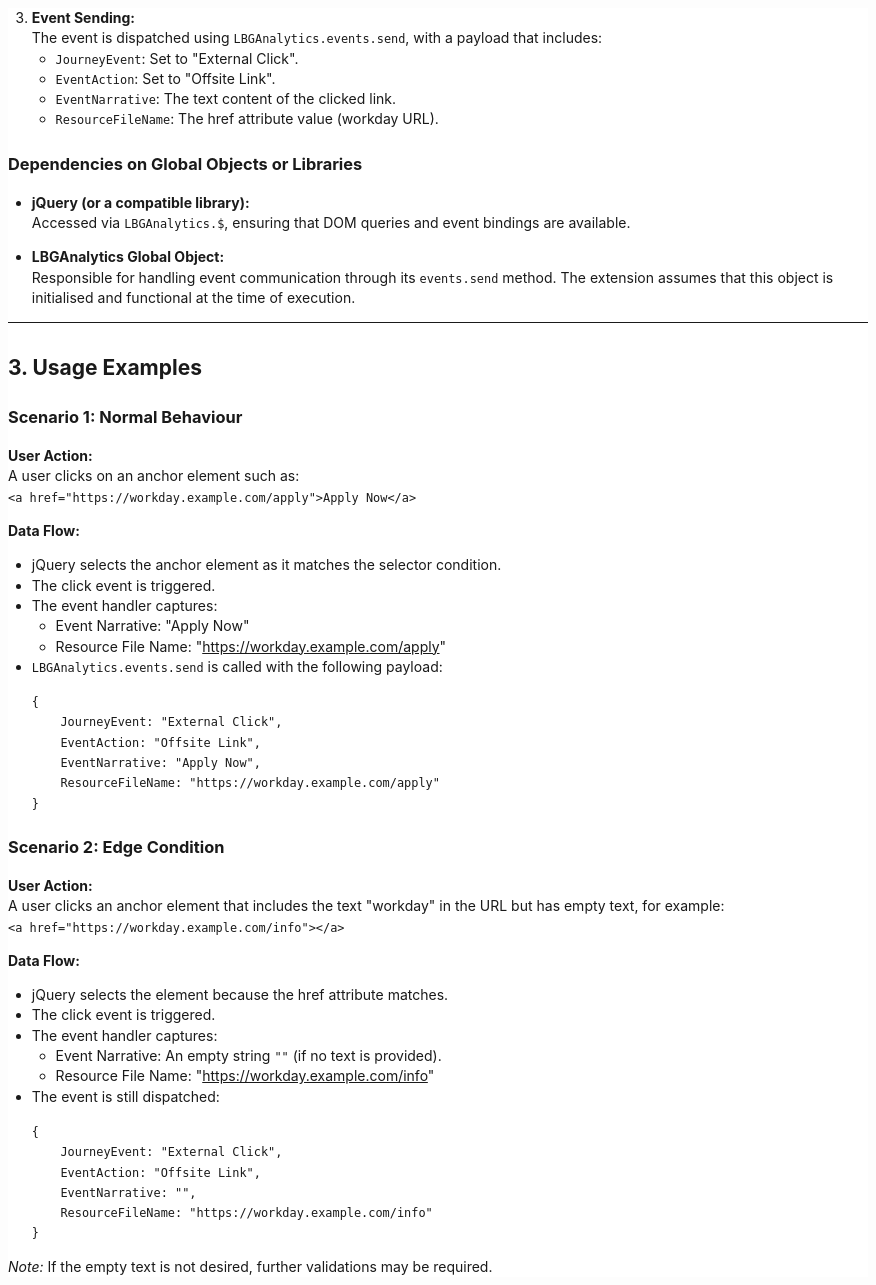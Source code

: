 3. **Event Sending:**  
   The event is dispatched using `LBGAnalytics.events.send`, with a payload that includes:
   - `JourneyEvent`: Set to "External Click".
   - `EventAction`: Set to "Offsite Link".
   - `EventNarrative`: The text content of the clicked link.
   - `ResourceFileName`: The href attribute value (workday URL).

### Dependencies on Global Objects or Libraries

- **jQuery (or a compatible library):**  
  Accessed via `LBGAnalytics.$`, ensuring that DOM queries and event bindings are available.
  
- **LBGAnalytics Global Object:**  
  Responsible for handling event communication through its `events.send` method. The extension assumes that this object is initialised and functional at the time of execution.

---

## 3. Usage Examples

### Scenario 1: Normal Behaviour

**User Action:**  
A user clicks on an anchor element such as:  
`<a href="https://workday.example.com/apply">Apply Now</a>`

**Data Flow:**

- jQuery selects the anchor element as it matches the selector condition.
- The click event is triggered.
- The event handler captures:
  - Event Narrative: "Apply Now"
  - Resource File Name: "https://workday.example.com/apply"
- `LBGAnalytics.events.send` is called with the following payload:
  ```
  {
      JourneyEvent: "External Click",
      EventAction: "Offsite Link",
      EventNarrative: "Apply Now",
      ResourceFileName: "https://workday.example.com/apply"
  }
  ```

### Scenario 2: Edge Condition

**User Action:**  
A user clicks an anchor element that includes the text "workday" in the URL but has empty text, for example:  
`<a href="https://workday.example.com/info"></a>`

**Data Flow:**

- jQuery selects the element because the href attribute matches.
- The click event is triggered.
- The event handler captures:
  - Event Narrative: An empty string `""` (if no text is provided).
  - Resource File Name: "https://workday.example.com/info"
- The event is still dispatched:
  ```
  {
      JourneyEvent: "External Click",
      EventAction: "Offsite Link",
      EventNarrative: "",
      ResourceFileName: "https://workday.example.com/info"
  }
  ```
*Note:* If the empty text is not desired, further validations may be required.